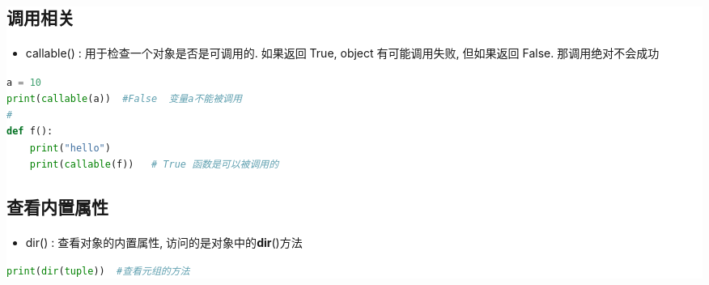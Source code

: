 ## 调用相关

- callable() : 用于检查一个对象是否是可调用的. 如果返回 True, object 有可能调用失败, 但如果返回 False. 那调用绝对不会成功

```python
a = 10
print(callable(a))  #False  变量a不能被调用
#
def f():
    print("hello")
    print(callable(f))   # True 函数是可以被调用的
```

## 查看内置属性

- dir() : 查看对象的内置属性, 访问的是对象中的**dir**()方法

```python
print(dir(tuple))  #查看元组的方法
```
